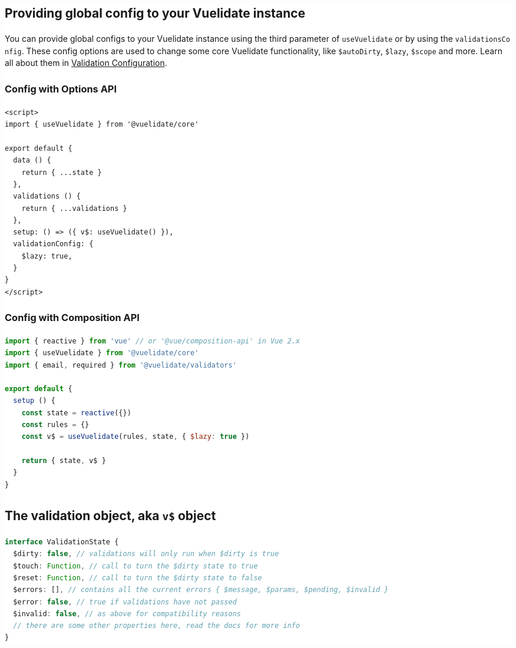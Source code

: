## Providing global config to your Vuelidate instance

You can provide global configs to your Vuelidate instance using the third parameter of `useVuelidate` or by using the `validationsConfig`. These
config options are used to change some core Vuelidate functionality, like `$autoDirty`, `$lazy`, `$scope` and more. Learn all about them
in [Validation Configuration](https://vuelidate-next.netlify.app/api.html#validation-configuration).

### Config with Options API

```vue
<script>
import { useVuelidate } from '@vuelidate/core'

export default {
  data () {
    return { ...state }
  },
  validations () {
    return { ...validations }
  },
  setup: () => ({ v$: useVuelidate() }),
  validationConfig: {
    $lazy: true,
  }
}
</script>
```

### Config with Composition API

```js
import { reactive } from 'vue' // or '@vue/composition-api' in Vue 2.x
import { useVuelidate } from '@vuelidate/core'
import { email, required } from '@vuelidate/validators'

export default {
  setup () {
    const state = reactive({})
    const rules = {}
    const v$ = useVuelidate(rules, state, { $lazy: true })

    return { state, v$ }
  }
}
```

## The validation object, aka `v$` object

```ts
interface ValidationState {
  $dirty: false, // validations will only run when $dirty is true
  $touch: Function, // call to turn the $dirty state to true
  $reset: Function, // call to turn the $dirty state to false
  $errors: [], // contains all the current errors { $message, $params, $pending, $invalid }
  $error: false, // true if validations have not passed
  $invalid: false, // as above for compatibility reasons
  // there are some other properties here, read the docs for more info
}
```
